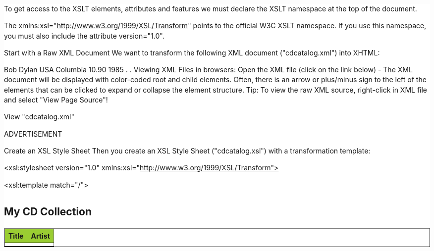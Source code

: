 To get access to the XSLT elements, attributes and features we must declare the XSLT namespace at the top of the document.

The xmlns:xsl="http://www.w3.org/1999/XSL/Transform" points to the official W3C XSLT namespace. If you use this namespace, you must also include the attribute version="1.0".

Start with a Raw XML Document
We want to transform the following XML document ("cdcatalog.xml") into XHTML:

<?xml version="1.0" encoding="UTF-8"?>
<catalog>
  <cd>
    <title>Empire Burlesque</title>
    <artist>Bob Dylan</artist>
    <country>USA</country>
    <company>Columbia</company>
    <price>10.90</price>
    <year>1985</year>
  </cd>
.
.
</catalog>
Viewing XML Files in browsers: Open the XML file (click on the link below) - The XML document will be displayed with color-coded root and child elements. Often, there is an arrow or plus/minus sign to the left of the elements that can be clicked to expand or collapse the element structure. Tip: To view the raw XML source, right-click in XML file and select "View Page Source"!

View "cdcatalog.xml"

ADVERTISEMENT

Create an XSL Style Sheet
Then you create an XSL Style Sheet ("cdcatalog.xsl") with a transformation template:

<?xml version="1.0" encoding="UTF-8"?>

<xsl:stylesheet version="1.0"
xmlns:xsl="http://www.w3.org/1999/XSL/Transform">

<xsl:template match="/">
  <html>
  <body>
  <h2>My CD Collection</h2>
  <table border="1">
    <tr bgcolor="#9acd32">
      <th>Title</th>
      <th>Artist</th>
    </tr>
    <xsl:for-each select="catalog/cd">
    <tr>
      <td><xsl:value-of select="title"/></td>
      <td><xsl:value-of select="artist"/></td>
    </tr>
    </xsl:for-each>
  </table>
  </body>
  </html>
</xsl:template>
